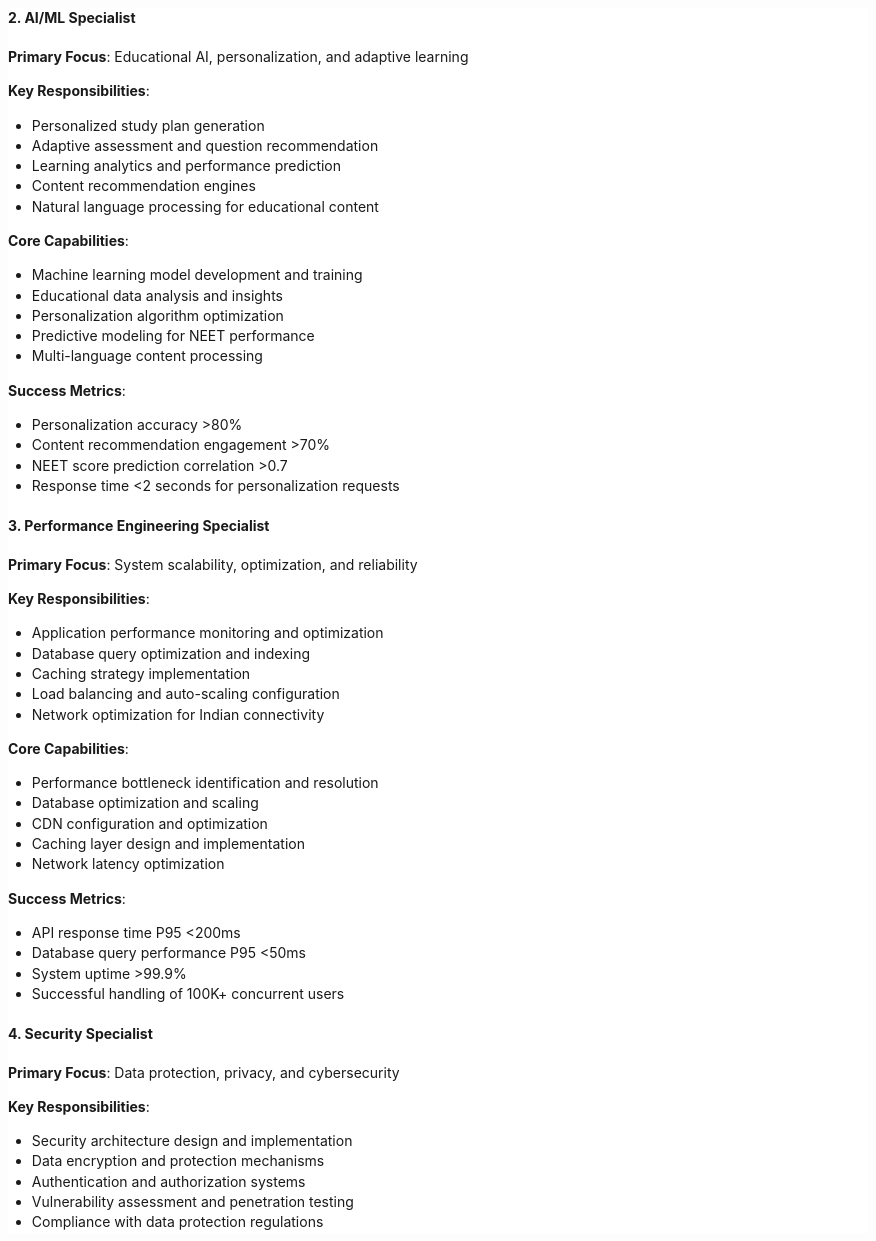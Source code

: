 #### 2. AI/ML Specialist
**Primary Focus**: Educational AI, personalization, and adaptive learning

**Key Responsibilities**:
- Personalized study plan generation
- Adaptive assessment and question recommendation
- Learning analytics and performance prediction
- Content recommendation engines
- Natural language processing for educational content

**Core Capabilities**:
- Machine learning model development and training
- Educational data analysis and insights
- Personalization algorithm optimization
- Predictive modeling for NEET performance
- Multi-language content processing

**Success Metrics**:
- Personalization accuracy >80%
- Content recommendation engagement >70%
- NEET score prediction correlation >0.7
- Response time <2 seconds for personalization requests

#### 3. Performance Engineering Specialist
**Primary Focus**: System scalability, optimization, and reliability

**Key Responsibilities**:
- Application performance monitoring and optimization
- Database query optimization and indexing
- Caching strategy implementation
- Load balancing and auto-scaling configuration
- Network optimization for Indian connectivity

**Core Capabilities**:
- Performance bottleneck identification and resolution
- Database optimization and scaling
- CDN configuration and optimization
- Caching layer design and implementation
- Network latency optimization

**Success Metrics**:
- API response time P95 <200ms
- Database query performance P95 <50ms
- System uptime >99.9%
- Successful handling of 100K+ concurrent users

#### 4. Security Specialist
**Primary Focus**: Data protection, privacy, and cybersecurity

**Key Responsibilities**:
- Security architecture design and implementation
- Data encryption and protection mechanisms
- Authentication and authorization systems
- Vulnerability assessment and penetration testing
- Compliance with data protection regulations
